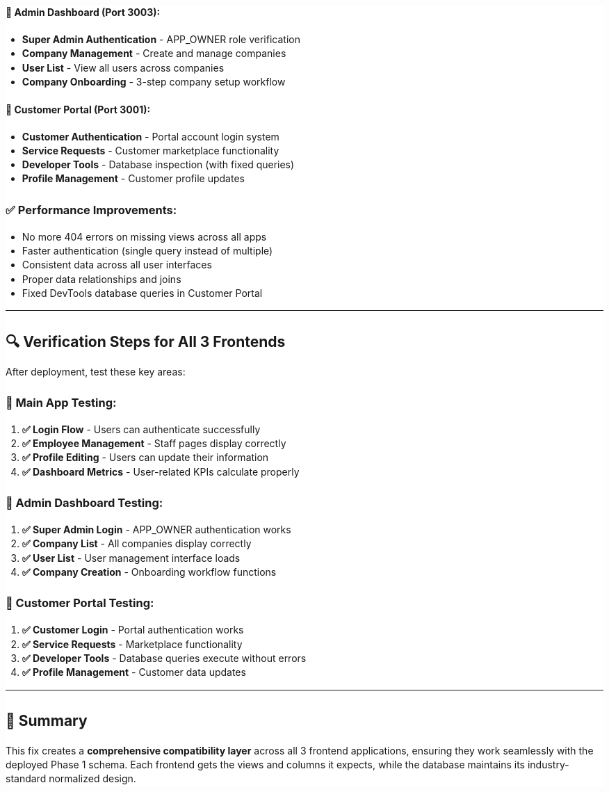 #### **🔧 Admin Dashboard (Port 3003):**
- **Super Admin Authentication** - APP_OWNER role verification
- **Company Management** - Create and manage companies
- **User List** - View all users across companies
- **Company Onboarding** - 3-step company setup workflow

#### **👥 Customer Portal (Port 3001):**
- **Customer Authentication** - Portal account login system
- **Service Requests** - Customer marketplace functionality
- **Developer Tools** - Database inspection (with fixed queries)
- **Profile Management** - Customer profile updates

### **✅ Performance Improvements:**
- No more 404 errors on missing views across all apps
- Faster authentication (single query instead of multiple)
- Consistent data across all user interfaces
- Proper data relationships and joins
- Fixed DevTools database queries in Customer Portal

---

## 🔍 **Verification Steps for All 3 Frontends**

After deployment, test these key areas:

### **🚀 Main App Testing:**
1. **✅ Login Flow** - Users can authenticate successfully
2. **✅ Employee Management** - Staff pages display correctly
3. **✅ Profile Editing** - Users can update their information
4. **✅ Dashboard Metrics** - User-related KPIs calculate properly

### **🔧 Admin Dashboard Testing:**
1. **✅ Super Admin Login** - APP_OWNER authentication works
2. **✅ Company List** - All companies display correctly
3. **✅ User List** - User management interface loads
4. **✅ Company Creation** - Onboarding workflow functions

### **👥 Customer Portal Testing:**
1. **✅ Customer Login** - Portal authentication works
2. **✅ Service Requests** - Marketplace functionality
3. **✅ Developer Tools** - Database queries execute without errors
4. **✅ Profile Management** - Customer data updates

---

## 🎉 **Summary**

This fix creates a **comprehensive compatibility layer** across all 3 frontend applications, ensuring they work seamlessly with the deployed Phase 1 schema. Each frontend gets the views and columns it expects, while the database maintains its industry-standard normalized design.
